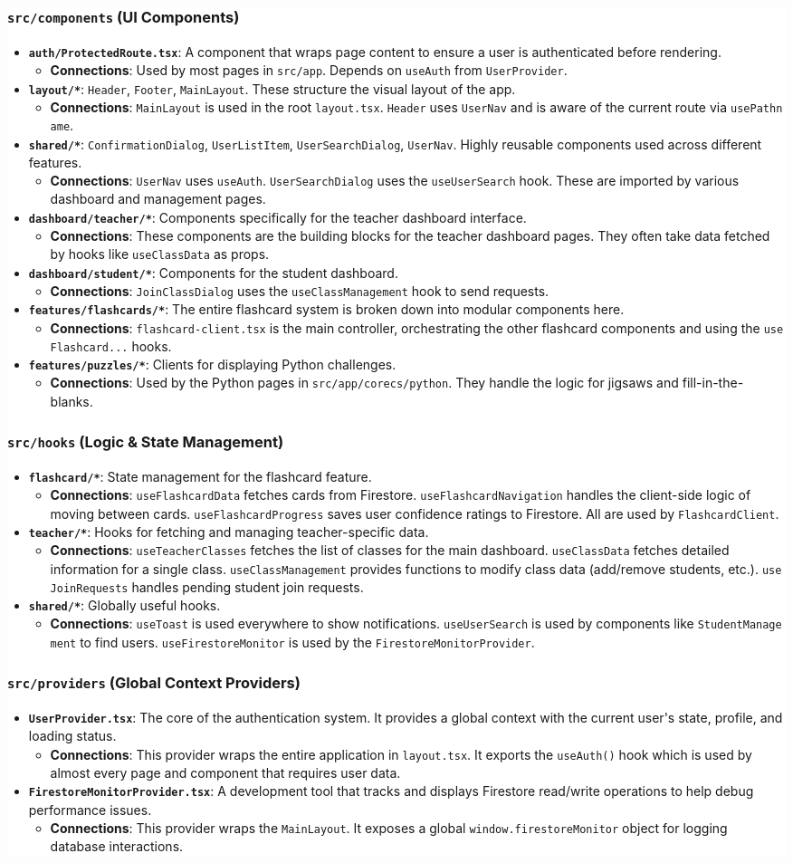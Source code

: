 ### `src/components` (UI Components)

-   **`auth/ProtectedRoute.tsx`**: A component that wraps page content to ensure a user is authenticated before rendering.
    -   **Connections**: Used by most pages in `src/app`. Depends on `useAuth` from `UserProvider`.
-   **`layout/*`**: `Header`, `Footer`, `MainLayout`. These structure the visual layout of the app.
    -   **Connections**: `MainLayout` is used in the root `layout.tsx`. `Header` uses `UserNav` and is aware of the current route via `usePathname`.
-   **`shared/*`**: `ConfirmationDialog`, `UserListItem`, `UserSearchDialog`, `UserNav`. Highly reusable components used across different features.
    -   **Connections**: `UserNav` uses `useAuth`. `UserSearchDialog` uses the `useUserSearch` hook. These are imported by various dashboard and management pages.
-   **`dashboard/teacher/*`**: Components specifically for the teacher dashboard interface.
    -   **Connections**: These components are the building blocks for the teacher dashboard pages. They often take data fetched by hooks like `useClassData` as props.
-   **`dashboard/student/*`**: Components for the student dashboard.
    -   **Connections**: `JoinClassDialog` uses the `useClassManagement` hook to send requests.
-   **`features/flashcards/*`**: The entire flashcard system is broken down into modular components here.
    -   **Connections**: `flashcard-client.tsx` is the main controller, orchestrating the other flashcard components and using the `useFlashcard...` hooks.
-   **`features/puzzles/*`**: Clients for displaying Python challenges.
    -   **Connections**: Used by the Python pages in `src/app/corecs/python`. They handle the logic for jigsaws and fill-in-the-blanks.

### `src/hooks` (Logic & State Management)

-   **`flashcard/*`**: State management for the flashcard feature.
    -   **Connections**: `useFlashcardData` fetches cards from Firestore. `useFlashcardNavigation` handles the client-side logic of moving between cards. `useFlashcardProgress` saves user confidence ratings to Firestore. All are used by `FlashcardClient`.
-   **`teacher/*`**: Hooks for fetching and managing teacher-specific data.
    -   **Connections**: `useTeacherClasses` fetches the list of classes for the main dashboard. `useClassData` fetches detailed information for a single class. `useClassManagement` provides functions to modify class data (add/remove students, etc.). `useJoinRequests` handles pending student join requests.
-   **`shared/*`**: Globally useful hooks.
    -   **Connections**: `useToast` is used everywhere to show notifications. `useUserSearch` is used by components like `StudentManagement` to find users. `useFirestoreMonitor` is used by the `FirestoreMonitorProvider`.

### `src/providers` (Global Context Providers)

-   **`UserProvider.tsx`**: The core of the authentication system. It provides a global context with the current user's state, profile, and loading status.
    -   **Connections**: This provider wraps the entire application in `layout.tsx`. It exports the `useAuth()` hook which is used by almost every page and component that requires user data.
-   **`FirestoreMonitorProvider.tsx`**: A development tool that tracks and displays Firestore read/write operations to help debug performance issues.
    -   **Connections**: This provider wraps the `MainLayout`. It exposes a global `window.firestoreMonitor` object for logging database interactions.
